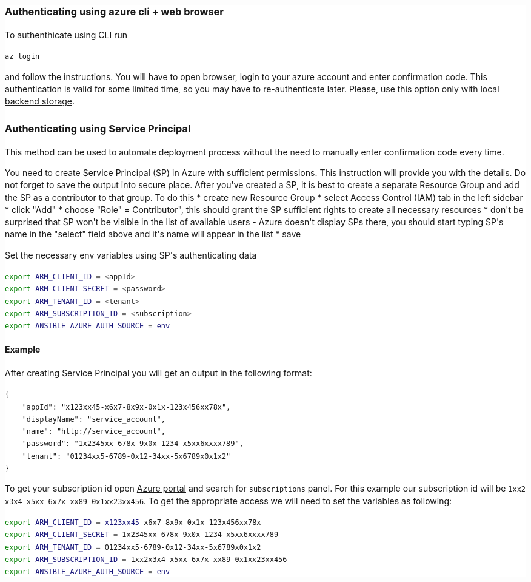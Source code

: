 ### Authenticating using azure cli + web browser

To authenthicate using CLI run
```bash
az login
```
and follow the instructions. You will have to open browser, login to your azure account and enter confirmation code. This authentication is valid for some limited time, so you may have to re-authenticate later.
Please, use this option only with [local backend storage](#backends).

### Authenticating using Service Principal

This method can be used to automate deployment process without the need to manually enter confirmation code every time.

You need to create Service Principal (SP) in Azure with sufficient permissions. [This instruction](https://docs.microsoft.com/en-us/cli/azure/create-an-azure-service-principal-azure-cli?toc=%2Fazure%2Fazure-resource-manager%2Ftoc.json&view=azure-cli-latest) will provide you with the details. Do not forget to save the output into secure place.
After you've created a SP, it is best to create a separate Resource Group and add the SP as a contributor to that group. To do this
    * create new Resource Group
    * select Access Control (IAM) tab in the left sidebar
    * click "Add"
    * choose "Role" = Contributor", this should grant the SP sufficient rights to create all necessary resources
    * don't be surprised that SP won't be visible in the list of available users - Azure doesn't display SPs there, you should start typing SP's name in the "select" field above and it's name will appear in the list
    * save

Set the necessary env variables using SP's authenticating data
```bash
export ARM_CLIENT_ID = <appId>
export ARM_CLIENT_SECRET = <password>
export ARM_TENANT_ID = <tenant>
export ARM_SUBSCRIPTION_ID = <subscription>
export ANSIBLE_AZURE_AUTH_SOURCE = env
```
#### Example

After creating Service Principal you will get an output in the following format:
```
{
    "appId": "x123xx45-x6x7-8x9x-0x1x-123x456xx78x",
    "displayName": "service_account",
    "name": "http://service_account",
    "password": "1x2345xx-678x-9x0x-1234-x5xx6xxxx789",
    "tenant": "01234xx5-6789-0x12-34xx-5x6789x0x1x2"
}
```
To get your subscription id open [Azure portal](https://portal.azure.com) and search for `subscriptions` panel. For this example our subscription id will be `1xx2x3x4-x5xx-6x7x-xx89-0x1xx23xx456`. To get the appropriate access we will need to set the variables as following:
```bash
export ARM_CLIENT_ID = x123xx45-x6x7-8x9x-0x1x-123x456xx78x
export ARM_CLIENT_SECRET = 1x2345xx-678x-9x0x-1234-x5xx6xxxx789
export ARM_TENANT_ID = 01234xx5-6789-0x12-34xx-5x6789x0x1x2
export ARM_SUBSCRIPTION_ID = 1xx2x3x4-x5xx-6x7x-xx89-0x1xx23xx456
export ANSIBLE_AZURE_AUTH_SOURCE = env
```
